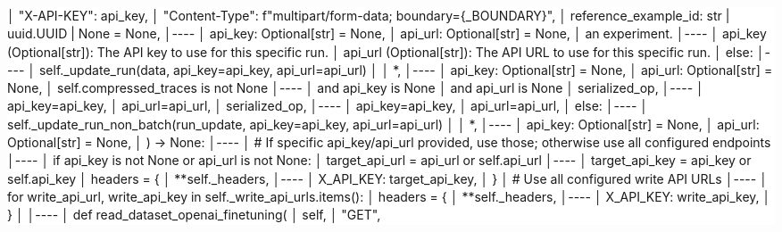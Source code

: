 │                        "X-API-KEY": api_key,
│                        "Content-Type": f"multipart/form-data; boundary={_BOUNDARY}",
│        reference_example_id: str | uuid.UUID | None = None,
│----
│        api_key: Optional[str] = None,
│        api_url: Optional[str] = None,
│                an experiment.
│----
│            api_key (Optional[str]): The API key to use for this specific run.
│            api_url (Optional[str]): The API URL to use for this specific run.
│        else:
│----
│            self._update_run(data, api_key=api_key, api_url=api_url)
│
│        *,
│----
│        api_key: Optional[str] = None,
│        api_url: Optional[str] = None,
│                self.compressed_traces is not None
│----
│                and api_key is None
│                and api_url is None
│                            serialized_op,
│----
│                            api_key=api_key,
│                            api_url=api_url,
│                            serialized_op,
│----
│                            api_key=api_key,
│                            api_url=api_url,
│        else:
│----
│            self._update_run_non_batch(run_update, api_key=api_key, api_url=api_url)
│
│        *,
│----
│        api_key: Optional[str] = None,
│        api_url: Optional[str] = None,
│    ) -> None:
│----
│        # If specific api_key/api_url provided, use those; otherwise use all configured endpoints
│----
│        if api_key is not None or api_url is not None:
│            target_api_url = api_url or self.api_url
│----
│            target_api_key = api_key or self.api_key
│            headers = {
│                **self._headers,
│----
│                X_API_KEY: target_api_key,
│            }
│            # Use all configured write API URLs
│----
│            for write_api_url, write_api_key in self._write_api_urls.items():
│                headers = {
│                    **self._headers,
│----
│                    X_API_KEY: write_api_key,
│                }
│
│----
│    def read_dataset_openai_finetuning(
│        self,
│            "GET",